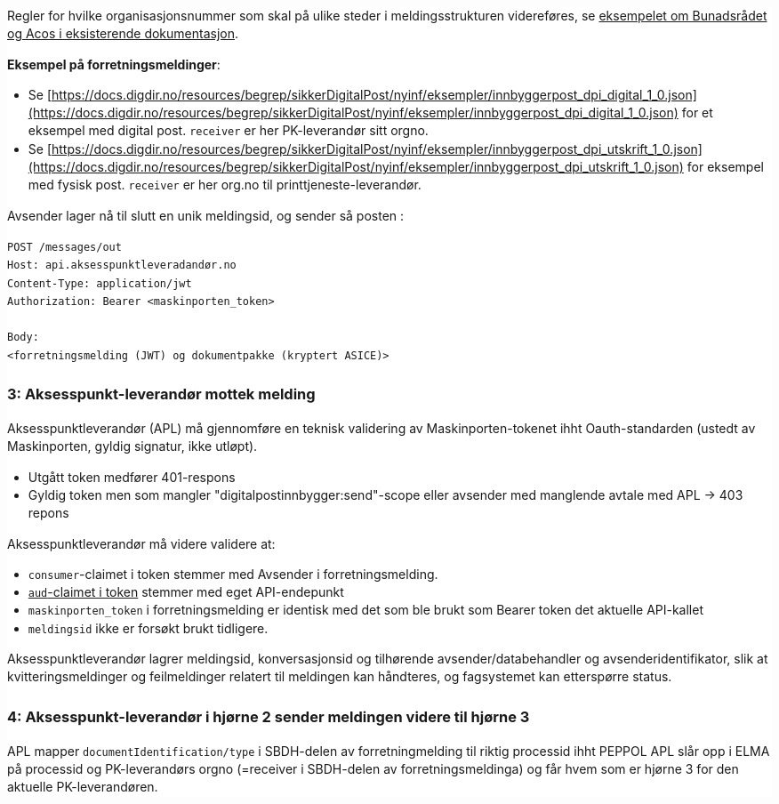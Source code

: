 
Regler for hvilke organisasjonsnummer som skal på ulike steder i meldingsstrukturen videreføres, se [eksempelet om Bunadsrådet og Acos i eksisterende dokumentasjon](https://docs.digdir.no/sdp_meldingsformat.html?h=bunadsr%C3%A5det#p%C3%A5vegne-eksempel).

**Eksempel på forretningsmeldinger**:
* Se [https://docs.digdir.no/resources/begrep/sikkerDigitalPost/nyinf/eksempler/innbyggerpost_dpi_digital_1_0.json](https://docs.digdir.no/resources/begrep/sikkerDigitalPost/nyinf/eksempler/innbyggerpost_dpi_digital_1_0.json) for et eksempel med digital post. `receiver` er her PK-leverandør sitt orgno.
* Se [https://docs.digdir.no/resources/begrep/sikkerDigitalPost/nyinf/eksempler/innbyggerpost_dpi_utskrift_1_0.json](https://docs.digdir.no/resources/begrep/sikkerDigitalPost/nyinf/eksempler/innbyggerpost_dpi_utskrift_1_0.json) for eksempel med fysisk post. `receiver` er her org.no til printtjeneste-leverandør.



Avsender lager nå til slutt en unik meldingsid, og sender så posten :
```
POST /messages/out
Host: api.aksesspunktleveradandør.no
Content-Type: application/jwt
Authorization: Bearer <maskinporten_token>

Body:
<forretningsmelding (JWT) og dokumentpakke (kryptert ASICE)>
```

### 3: Aksesspunkt-leverandør mottek melding

Aksesspunktleverandør (APL) må gjennomføre en teknisk validering av Maskinporten-tokenet ihht Oauth-standarden (ustedt av Maskinporten, gyldig signatur, ikke utløpt).  
- Utgått token medfører 401-respons
- Gyldig token men som mangler "digitalpostinnbygger:send"-scope eller avsender med manglende avtale med APL -> 403 repons

Aksesspunktleverandør må videre validere at:
* `consumer`-claimet i token stemmer med Avsender i forretningsmelding.
* [`aud`-claimet i token](https://docs.digdir.no/maskinporten_func_audience_restricted_tokens.html) stemmer med eget API-endepunkt
* `maskinporten_token` i forretningsmelding er identisk med det som ble brukt som Bearer token det aktuelle API-kallet
* `meldingsid` ikke er forsøkt brukt tidligere.


Aksesspunktleverandør lagrer meldingsid, konversasjonsid og tilhørende avsender/databehandler og avsenderidentifikator, slik at kvitteringsmeldinger og feilmeldinger relatert til meldingen kan håndteres, og fagsystemet kan etterspørre status.


### 4: Aksesspunkt-leverandør i hjørne 2 sender meldingen videre til hjørne 3

APL mapper `documentIdentification/type` i SBDH-delen av forretningmelding til riktig processid ihht PEPPOL
APL slår opp i ELMA på processid og PK-leverandørs orgno (=receiver i SBDH-delen av forretningsmeldinga) og får hvem som er hjørne 3 for den aktuelle PK-leverandøren.
